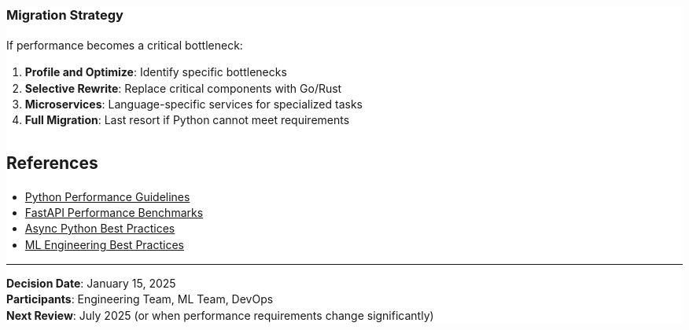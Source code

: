 ### Migration Strategy
If performance becomes a critical bottleneck:
1. **Profile and Optimize**: Identify specific bottlenecks
2. **Selective Rewrite**: Replace critical components with Go/Rust
3. **Microservices**: Language-specific services for specialized tasks
4. **Full Migration**: Last resort if Python cannot meet requirements

## References

- [Python Performance Guidelines](https://docs.python.org/3/library/profile.html)
- [FastAPI Performance Benchmarks](https://fastapi.tiangolo.com/benchmarks/)
- [Async Python Best Practices](https://docs.python.org/3/library/asyncio.html)
- [ML Engineering Best Practices](https://ml-ops.org/)

---

**Decision Date**: January 15, 2025  
**Participants**: Engineering Team, ML Team, DevOps  
**Next Review**: July 2025 (or when performance requirements change significantly)